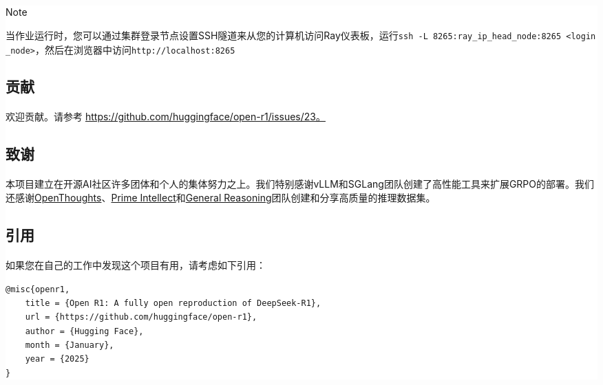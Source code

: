 > [!NOTE]  
> 当作业运行时，您可以通过集群登录节点设置SSH隧道来从您的计算机访问Ray仪表板，运行`ssh -L 8265:ray_ip_head_node:8265 <login_node>`，然后在浏览器中访问`http://localhost:8265`

## 贡献

欢迎贡献。请参考 https://github.com/huggingface/open-r1/issues/23。

## 致谢

本项目建立在开源AI社区许多团体和个人的集体努力之上。我们特别感谢vLLM和SGLang团队创建了高性能工具来扩展GRPO的部署。我们还感谢[OpenThoughts](https://www.open-thoughts.ai)、[Prime Intellect](https://www.primeintellect.ai)和[General Reasoning](https://gr.inc)团队创建和分享高质量的推理数据集。

## 引用

如果您在自己的工作中发现这个项目有用，请考虑如下引用：

```
@misc{openr1,
    title = {Open R1: A fully open reproduction of DeepSeek-R1},
    url = {https://github.com/huggingface/open-r1},
    author = {Hugging Face},
    month = {January},
    year = {2025}
}
``` 